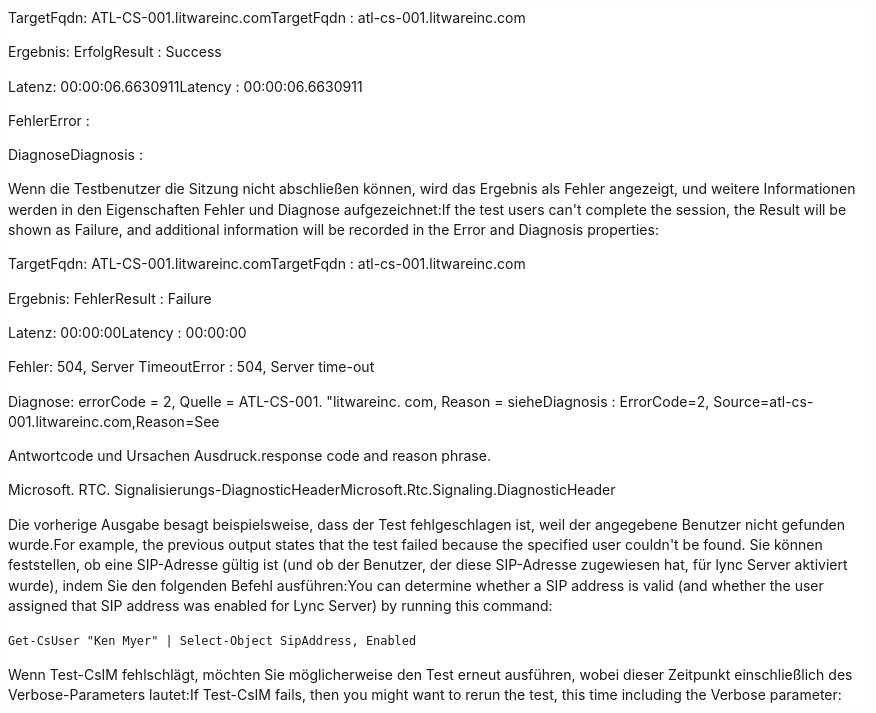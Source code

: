 <span data-ttu-id="46d76-129">TargetFqdn: ATL-CS-001.litwareinc.com</span><span class="sxs-lookup"><span data-stu-id="46d76-129">TargetFqdn : atl-cs-001.litwareinc.com</span></span>

<span data-ttu-id="46d76-130">Ergebnis: Erfolg</span><span class="sxs-lookup"><span data-stu-id="46d76-130">Result : Success</span></span>

<span data-ttu-id="46d76-131">Latenz: 00:00:06.6630911</span><span class="sxs-lookup"><span data-stu-id="46d76-131">Latency : 00:00:06.6630911</span></span>

<span data-ttu-id="46d76-132">Fehler</span><span class="sxs-lookup"><span data-stu-id="46d76-132">Error :</span></span>

<span data-ttu-id="46d76-133">Diagnose</span><span class="sxs-lookup"><span data-stu-id="46d76-133">Diagnosis :</span></span>

<span data-ttu-id="46d76-134">Wenn die Testbenutzer die Sitzung nicht abschließen können, wird das Ergebnis als Fehler angezeigt, und weitere Informationen werden in den Eigenschaften Fehler und Diagnose aufgezeichnet:</span><span class="sxs-lookup"><span data-stu-id="46d76-134">If the test users can't complete the session, the Result will be shown as Failure, and additional information will be recorded in the Error and Diagnosis properties:</span></span>

<span data-ttu-id="46d76-135">TargetFqdn: ATL-CS-001.litwareinc.com</span><span class="sxs-lookup"><span data-stu-id="46d76-135">TargetFqdn : atl-cs-001.litwareinc.com</span></span>

<span data-ttu-id="46d76-136">Ergebnis: Fehler</span><span class="sxs-lookup"><span data-stu-id="46d76-136">Result : Failure</span></span>

<span data-ttu-id="46d76-137">Latenz: 00:00:00</span><span class="sxs-lookup"><span data-stu-id="46d76-137">Latency : 00:00:00</span></span>

<span data-ttu-id="46d76-138">Fehler: 504, Server Timeout</span><span class="sxs-lookup"><span data-stu-id="46d76-138">Error : 504, Server time-out</span></span>

<span data-ttu-id="46d76-139">Diagnose: errorCode = 2, Quelle = ATL-CS-001. "litwareinc. com, Reason = siehe</span><span class="sxs-lookup"><span data-stu-id="46d76-139">Diagnosis : ErrorCode=2, Source=atl-cs-001.litwareinc.com,Reason=See</span></span>

<span data-ttu-id="46d76-140">Antwortcode und Ursachen Ausdruck.</span><span class="sxs-lookup"><span data-stu-id="46d76-140">response code and reason phrase.</span></span>

<span data-ttu-id="46d76-141">Microsoft. RTC. Signalisierungs-DiagnosticHeader</span><span class="sxs-lookup"><span data-stu-id="46d76-141">Microsoft.Rtc.Signaling.DiagnosticHeader</span></span>

<span data-ttu-id="46d76-142">Die vorherige Ausgabe besagt beispielsweise, dass der Test fehlgeschlagen ist, weil der angegebene Benutzer nicht gefunden wurde.</span><span class="sxs-lookup"><span data-stu-id="46d76-142">For example, the previous output states that the test failed because the specified user couldn't be found.</span></span> <span data-ttu-id="46d76-143">Sie können feststellen, ob eine SIP-Adresse gültig ist (und ob der Benutzer, der diese SIP-Adresse zugewiesen hat, für lync Server aktiviert wurde), indem Sie den folgenden Befehl ausführen:</span><span class="sxs-lookup"><span data-stu-id="46d76-143">You can determine whether a SIP address is valid (and whether the user assigned that SIP address was enabled for Lync Server) by running this command:</span></span>

    Get-CsUser "Ken Myer" | Select-Object SipAddress, Enabled

<span data-ttu-id="46d76-144">Wenn Test-CsIM fehlschlägt, möchten Sie möglicherweise den Test erneut ausführen, wobei dieser Zeitpunkt einschließlich des Verbose-Parameters lautet:</span><span class="sxs-lookup"><span data-stu-id="46d76-144">If Test-CsIM fails, then you might want to rerun the test, this time including the Verbose parameter:</span></span>
